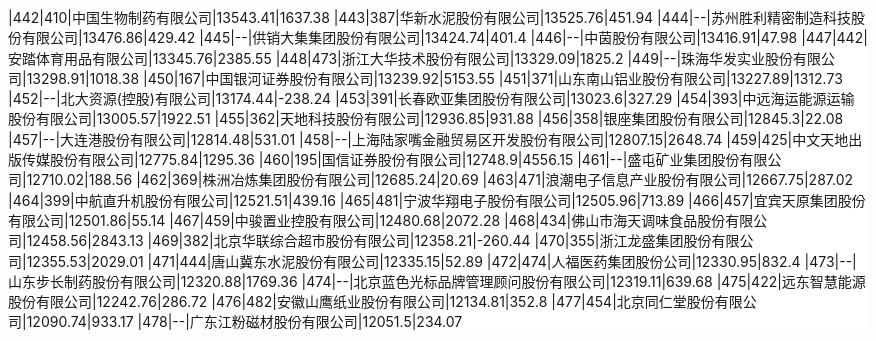 |442|410|中国生物制药有限公司|13543.41|1637.38
|443|387|华新水泥股份有限公司|13525.76|451.94
|444|--|苏州胜利精密制造科技股份有限公司|13476.86|429.42
|445|--|供销大集集团股份有限公司|13424.74|401.4
|446|--|中茵股份有限公司|13416.91|47.98
|447|442|安踏体育用品有限公司|13345.76|2385.55
|448|473|浙江大华技术股份有限公司|13329.09|1825.2
|449|--|珠海华发实业股份有限公司|13298.91|1018.38
|450|167|中国银河证券股份有限公司|13239.92|5153.55
|451|371|山东南山铝业股份有限公司|13227.89|1312.73
|452|--|北大资源(控股)有限公司|13174.44|-238.24
|453|391|长春欧亚集团股份有限公司|13023.6|327.29
|454|393|中远海运能源运输股份有限公司|13005.57|1922.51
|455|362|天地科技股份有限公司|12936.85|931.88
|456|358|银座集团股份有限公司|12845.3|22.08
|457|--|大连港股份有限公司|12814.48|531.01
|458|--|上海陆家嘴金融贸易区开发股份有限公司|12807.15|2648.74
|459|425|中文天地出版传媒股份有限公司|12775.84|1295.36
|460|195|国信证券股份有限公司|12748.9|4556.15
|461|--|盛屯矿业集团股份有限公司|12710.02|188.56
|462|369|株洲冶炼集团股份有限公司|12685.24|20.69
|463|471|浪潮电子信息产业股份有限公司|12667.75|287.02
|464|399|中航直升机股份有限公司|12521.51|439.16
|465|481|宁波华翔电子股份有限公司|12505.96|713.89
|466|457|宜宾天原集团股份有限公司|12501.86|55.14
|467|459|中骏置业控股有限公司|12480.68|2072.28
|468|434|佛山市海天调味食品股份有限公司|12458.56|2843.13
|469|382|北京华联综合超市股份有限公司|12358.21|-260.44
|470|355|浙江龙盛集团股份有限公司|12355.53|2029.01
|471|444|唐山冀东水泥股份有限公司|12335.15|52.89
|472|474|人福医药集团股份公司|12330.95|832.4
|473|--|山东步长制药股份有限公司|12320.88|1769.36
|474|--|北京蓝色光标品牌管理顾问股份有限公司|12319.11|639.68
|475|422|远东智慧能源股份有限公司|12242.76|286.72
|476|482|安徽山鹰纸业股份有限公司|12134.81|352.8
|477|454|北京同仁堂股份有限公司|12090.74|933.17
|478|--|广东江粉磁材股份有限公司|12051.5|234.07